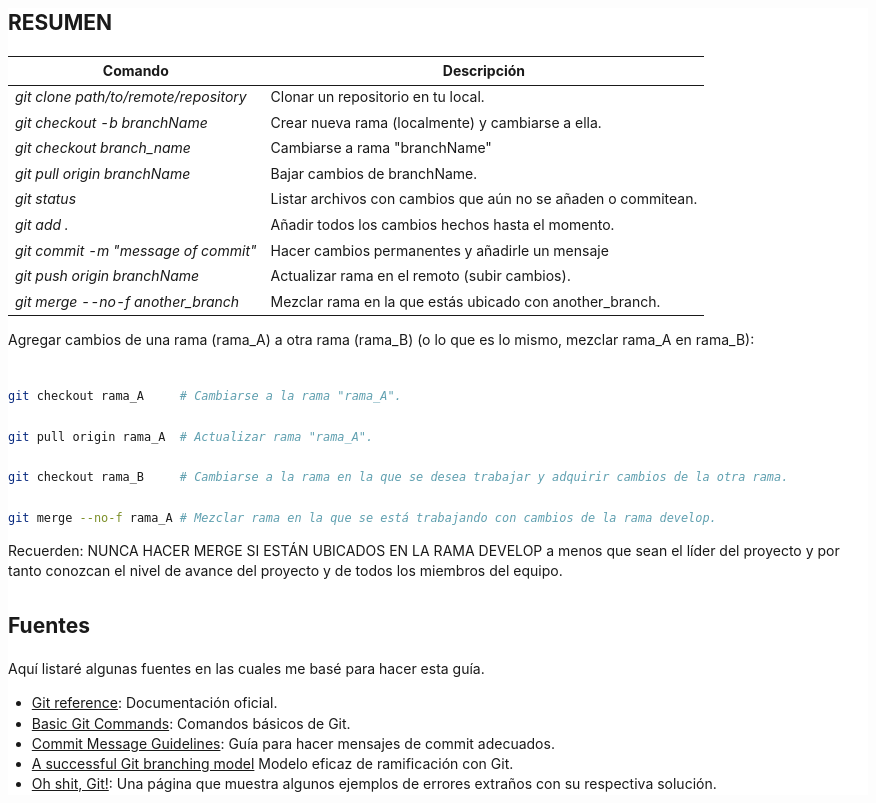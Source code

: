 ## RESUMEN

|**Comando**|**Descripción**|
|---|---|
|_git clone path/to/remote/repository_| Clonar un repositorio en tu local.|
|_git checkout -b branchName_| Crear nueva rama (localmente) y cambiarse a ella.|
|_git checkout branch_name_| Cambiarse a rama "branchName"|
|_git pull origin branchName_| Bajar cambios de branchName.|
|_git status_| Listar archivos con cambios que aún no se añaden o commitean.|
|_git add ._| Añadir todos los cambios hechos hasta el momento.|
|_git commit -m "message of commit"_| Hacer cambios permanentes y añadirle un mensaje |
|_git push origin branchName_| Actualizar rama en el remoto (subir cambios).|
|_git merge --no-f another_branch_| Mezclar rama en la que estás ubicado con another_branch.|


Agregar cambios de una rama (rama_A) a otra rama (rama_B) (o lo que es lo mismo, mezclar rama_A en rama_B):

````bash

git checkout rama_A     # Cambiarse a la rama "rama_A".

git pull origin rama_A  # Actualizar rama "rama_A".

git checkout rama_B     # Cambiarse a la rama en la que se desea trabajar y adquirir cambios de la otra rama.

git merge --no-f rama_A # Mezclar rama en la que se está trabajando con cambios de la rama develop.

````

Recuerden: NUNCA HACER MERGE SI ESTÁN UBICADOS EN LA RAMA DEVELOP a menos que sean el líder del proyecto y por tanto conozcan el nivel de avance del proyecto y de todos los miembros del equipo.



## Fuentes

Aquí listaré algunas fuentes en las cuales me basé para hacer esta guía.

- [Git reference](https://git-scm.com/docs): Documentación oficial.
- [Basic Git Commands](https://confluence.atlassian.com/bitbucketserver/basic-git-commands-776639767.html): Comandos básicos de Git.
- [Commit Message Guidelines](https://gist.github.com/robertpainsi/b632364184e70900af4ab688decf6f53): Guía para hacer mensajes de commit adecuados.
- [A successful Git branching model](https://nvie.com/posts/a-successful-git-branching-model/) Modelo eficaz de ramificación con Git.
- [Oh shit, Git!](https://ohshitgit.com/): Una página que muestra algunos ejemplos de errores extraños con su respectiva solución.
